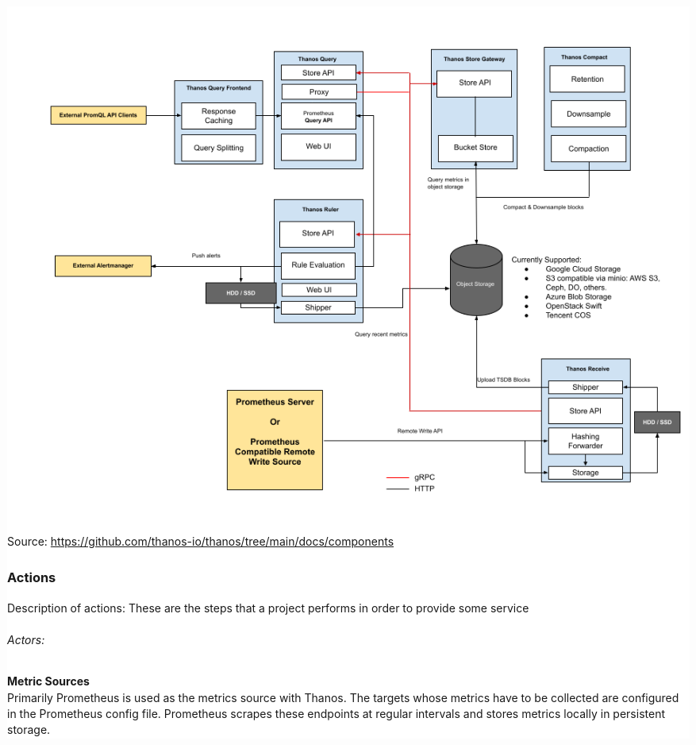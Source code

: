    ![Thanos High Level Arch Diagram (Receive)](res/thanos-high-level-arch-diagram-receive.png)
   
Source: <https://github.com/thanos-io/thanos/tree/main/docs/components>

### Actions
Description of actions: These are the steps that a project performs in order to provide some service 











###### Actors:
**Metric Sources**  
Primarily Prometheus is used as the metrics source with Thanos.
The targets whose metrics have to be collected are configured in the Prometheus config file.
Prometheus scrapes these endpoints at regular intervals and stores metrics locally in persistent storage.
